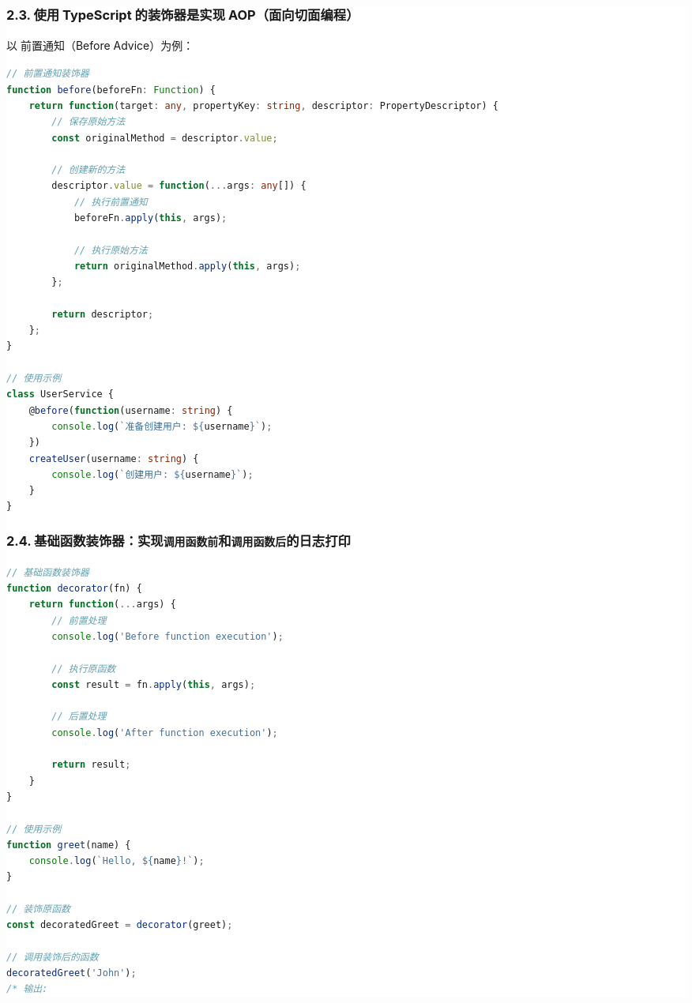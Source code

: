 ### 2.3. 使用 TypeScript 的装饰器是实现 AOP（面向切面编程）

以 前置通知（Before Advice）为例：

```typescript
// 前置通知装饰器
function before(beforeFn: Function) {
    return function(target: any, propertyKey: string, descriptor: PropertyDescriptor) {
        // 保存原始方法
        const originalMethod = descriptor.value;

        // 创建新的方法
        descriptor.value = function(...args: any[]) {
            // 执行前置通知
            beforeFn.apply(this, args);
            
            // 执行原始方法
            return originalMethod.apply(this, args);
        };

        return descriptor;
    };
}

// 使用示例
class UserService {
    @before(function(username: string) {
        console.log(`准备创建用户: ${username}`);
    })
    createUser(username: string) {
        console.log(`创建用户: ${username}`);
    }
}
```

### 2.4. 基础函数装饰器：实现`调用函数前`和`调用函数后`的日志打印

```javascript
// 基础函数装饰器
function decorator(fn) {
    return function(...args) {
        // 前置处理
        console.log('Before function execution');
        
        // 执行原函数
        const result = fn.apply(this, args);
        
        // 后置处理
        console.log('After function execution');
        
        return result;
    }
}

// 使用示例
function greet(name) {
    console.log(`Hello, ${name}!`);
}

// 装饰原函数
const decoratedGreet = decorator(greet);

// 调用装饰后的函数
decoratedGreet('John'); 
/* 输出:
```